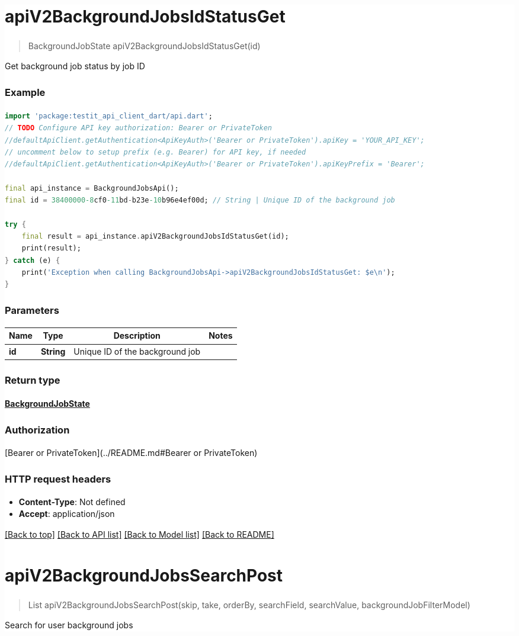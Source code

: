 # **apiV2BackgroundJobsIdStatusGet**
> BackgroundJobState apiV2BackgroundJobsIdStatusGet(id)

Get background job status by job ID

### Example
```dart
import 'package:testit_api_client_dart/api.dart';
// TODO Configure API key authorization: Bearer or PrivateToken
//defaultApiClient.getAuthentication<ApiKeyAuth>('Bearer or PrivateToken').apiKey = 'YOUR_API_KEY';
// uncomment below to setup prefix (e.g. Bearer) for API key, if needed
//defaultApiClient.getAuthentication<ApiKeyAuth>('Bearer or PrivateToken').apiKeyPrefix = 'Bearer';

final api_instance = BackgroundJobsApi();
final id = 38400000-8cf0-11bd-b23e-10b96e4ef00d; // String | Unique ID of the background job

try {
    final result = api_instance.apiV2BackgroundJobsIdStatusGet(id);
    print(result);
} catch (e) {
    print('Exception when calling BackgroundJobsApi->apiV2BackgroundJobsIdStatusGet: $e\n');
}
```

### Parameters

Name | Type | Description  | Notes
------------- | ------------- | ------------- | -------------
 **id** | **String**| Unique ID of the background job | 

### Return type

[**BackgroundJobState**](BackgroundJobState.md)

### Authorization

[Bearer or PrivateToken](../README.md#Bearer or PrivateToken)

### HTTP request headers

 - **Content-Type**: Not defined
 - **Accept**: application/json

[[Back to top]](#) [[Back to API list]](../README.md#documentation-for-api-endpoints) [[Back to Model list]](../README.md#documentation-for-models) [[Back to README]](../README.md)

# **apiV2BackgroundJobsSearchPost**
> List<BackgroundJobGetModel> apiV2BackgroundJobsSearchPost(skip, take, orderBy, searchField, searchValue, backgroundJobFilterModel)

Search for user background jobs
